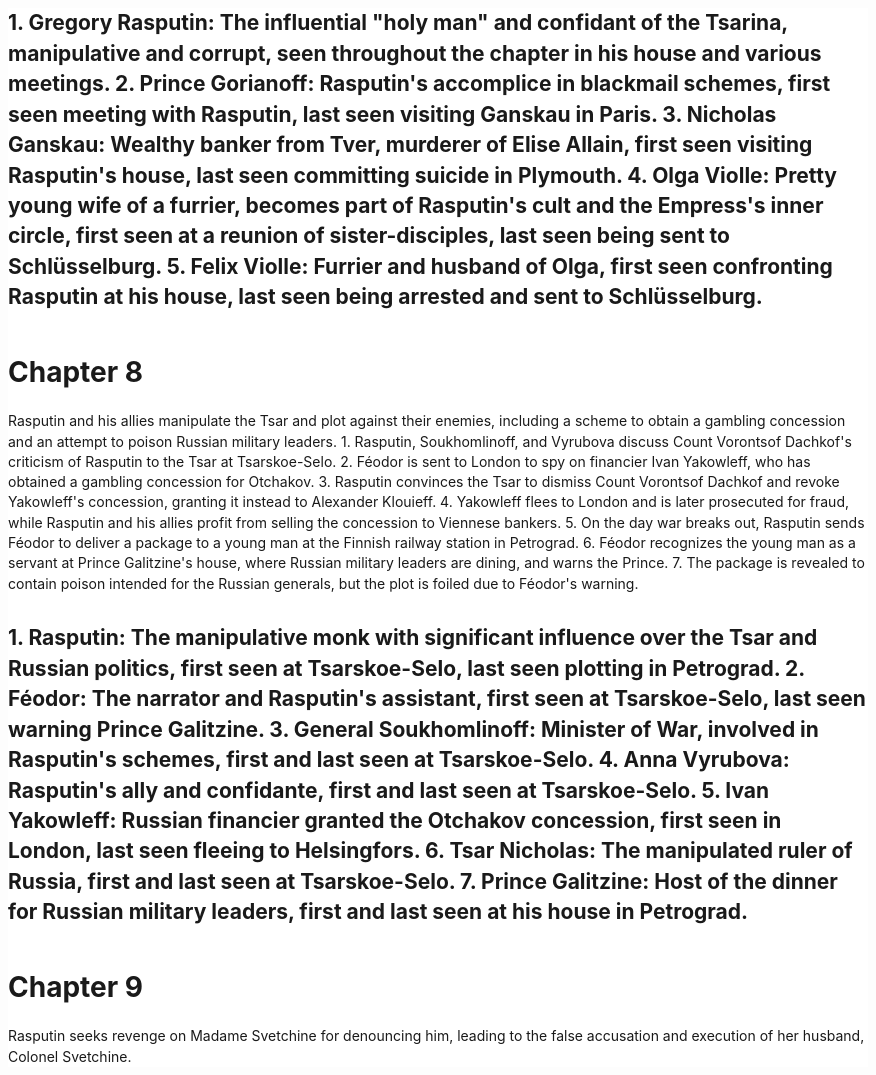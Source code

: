 <characters>1. Gregory Rasputin: The influential "holy man" and confidant of the Tsarina, manipulative and corrupt, seen throughout the chapter in his house and various meetings.
2. Prince Gorianoff: Rasputin's accomplice in blackmail schemes, first seen meeting with Rasputin, last seen visiting Ganskau in Paris.
3. Nicholas Ganskau: Wealthy banker from Tver, murderer of Elise Allain, first seen visiting Rasputin's house, last seen committing suicide in Plymouth.
4. Olga Violle: Pretty young wife of a furrier, becomes part of Rasputin's cult and the Empress's inner circle, first seen at a reunion of sister-disciples, last seen being sent to Schlüsselburg.
5. Felix Violle: Furrier and husband of Olga, first seen confronting Rasputin at his house, last seen being arrested and sent to Schlüsselburg.</characters>
----------------
# Chapter 8
<synopsis>
Rasputin and his allies manipulate the Tsar and plot against their enemies, including a scheme to obtain a gambling concession and an attempt to poison Russian military leaders.
</synopsis>

<events>
1. Rasputin, Soukhomlinoff, and Vyrubova discuss Count Vorontsof Dachkof's criticism of Rasputin to the Tsar at Tsarskoe-Selo.
2. Féodor is sent to London to spy on financier Ivan Yakowleff, who has obtained a gambling concession for Otchakov.
3. Rasputin convinces the Tsar to dismiss Count Vorontsof Dachkof and revoke Yakowleff's concession, granting it instead to Alexander Klouieff.
4. Yakowleff flees to London and is later prosecuted for fraud, while Rasputin and his allies profit from selling the concession to Viennese bankers.
5. On the day war breaks out, Rasputin sends Féodor to deliver a package to a young man at the Finnish railway station in Petrograd.
6. Féodor recognizes the young man as a servant at Prince Galitzine's house, where Russian military leaders are dining, and warns the Prince.
7. The package is revealed to contain poison intended for the Russian generals, but the plot is foiled due to Féodor's warning.
</events>

<characters>1. Rasputin: The manipulative monk with significant influence over the Tsar and Russian politics, first seen at Tsarskoe-Selo, last seen plotting in Petrograd.
2. Féodor: The narrator and Rasputin's assistant, first seen at Tsarskoe-Selo, last seen warning Prince Galitzine.
3. General Soukhomlinoff: Minister of War, involved in Rasputin's schemes, first and last seen at Tsarskoe-Selo.
4. Anna Vyrubova: Rasputin's ally and confidante, first and last seen at Tsarskoe-Selo.
5. Ivan Yakowleff: Russian financier granted the Otchakov concession, first seen in London, last seen fleeing to Helsingfors.
6. Tsar Nicholas: The manipulated ruler of Russia, first and last seen at Tsarskoe-Selo.
7. Prince Galitzine: Host of the dinner for Russian military leaders, first and last seen at his house in Petrograd.</characters>
----------------
# Chapter 9
<synopsis>
Rasputin seeks revenge on Madame Svetchine for denouncing him, leading to the false accusation and execution of her husband, Colonel Svetchine.
</synopsis>

